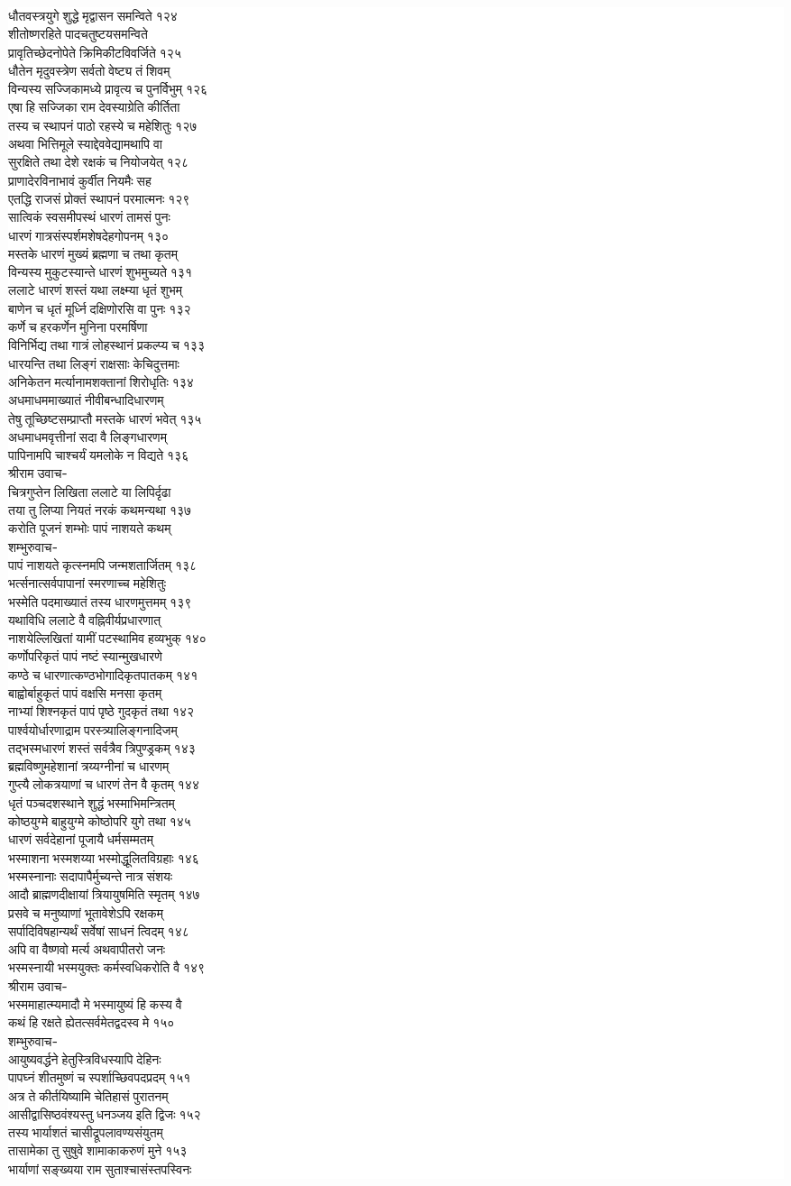 धौतवस्त्रयुगे शुद्धे मृद्वासन समन्विते १२४  
शीतोष्णरहिते पादचतुष्टयसमन्विते  
प्रावृतिच्छेदनोपेते क्रिमिकीटविवर्जिते १२५  
धौतेन मृदुवस्त्रेण सर्वतो वेष्ट्य तं शिवम्  
विन्यस्य सज्जिकामध्ये प्रावृत्य च पुनर्विभुम् १२६  
एषा हि सज्जिका राम देवस्याग्रेति कीर्तिता  
तस्य च स्थापनं पाठो रहस्ये च महेशितुः १२७  
अथवा भित्तिमूले स्याद्देववेद्यामथापि वा  
सुरक्षिते तथा देशे रक्षकं च नियोजयेत् १२८  
प्राणादेरविनाभावं कुर्वीत नियमैः सह  
एतद्धि राजसं प्रोक्तं स्थापनं परमात्मनः १२९  
सात्विकं स्वसमीपस्थं धारणं तामसं पुनः  
धारणं गात्रसंस्पर्शमशेषदेहगोपनम् १३०  
मस्तके धारणं मुख्यं ब्रह्मणा च तथा कृतम्  
विन्यस्य मुकुटस्यान्ते धारणं शुभमुच्यते १३१  
ललाटे धारणं शस्तं यथा लक्ष्म्या धृतं शुभम्  
बाणेन च धृतं मूर्ध्नि दक्षिणोरसि वा पुनः १३२  
कर्णे च हरकर्णेन मुनिना परमर्षिणा  
विनिर्भिद्य तथा गात्रं लोहस्थानं प्रकल्प्य च १३३  
धारयन्ति तथा लिङ्गं राक्षसाः केचिदुत्तमाः  
अनिकेतन मर्त्यानामशक्तानां शिरोधृतिः १३४  
अधमाधममाख्यातं नीवीबन्धादिधारणम्  
तेषु तूच्छिष्टसम्प्राप्तौ मस्तके धारणं भवेत् १३५  
अधमाधमवृत्तीनां सदा वै लिङ्गधारणम्  
पापिनामपि चाश्चर्यं यमलोके न विद्यते १३६  
श्रीराम उवाच-  
चित्रगुप्तेन लिखिता ललाटे या लिपिर्दृढा  
तया तु लिप्या नियतं नरकं कथमन्यथा १३७  
करोति पूजनं शम्भोः पापं नाशयते कथम्  
शम्भुरुवाच-  
पापं नाशयते कृत्स्नमपि जन्मशतार्जितम् १३८  
भर्त्सनात्सर्वपापानां स्मरणाच्च महेशितुः  
भस्मेति पदमाख्यातं तस्य धारणमुत्तमम् १३९  
यथाविधि ललाटे वै वह्निवीर्यप्रधारणात्  
नाशयेल्लिखितां यामीं पटस्थामिव हव्यभुक् १४०  
कर्णोपरिकृतं पापं नष्टं स्यान्मुखधारणे  
कण्ठे च धारणात्कण्ठभोगादिकृतपातकम् १४१  
बाह्वोर्बाहुकृतं पापं वक्षसि मनसा कृतम्  
नाभ्यां शिश्नकृतं पापं पृष्ठे गुदकृतं तथा १४२  
पार्श्वयोर्धारणाद्राम परस्त्र्यालिङ्गनादिजम्  
तद्भस्मधारणं शस्तं सर्वत्रैव त्रिपुण्ड्रकम् १४३  
ब्रह्मविष्णुमहेशानां त्रय्यग्नीनां च धारणम्  
गुप्त्यै लोकत्रयाणां च धारणं तेन वै कृतम् १४४  
धृतं पञ्चदशस्थाने शुद्धं भस्माभिमन्त्रितम्  
कोष्ठयुग्मे बाहुयुग्मे कोष्ठोपरि युगे तथा १४५  
धारणं सर्वदेहानां पूजायै धर्मसम्मतम्  
भस्माशना भस्मशय्या भस्मोद्धूलितविग्रहाः १४६  
भस्मस्नानाः सदापापैर्मुच्यन्ते नात्र संशयः  
आदौ ब्राह्मणदीक्षायां त्रियायुषमिति स्मृतम् १४७  
प्रसवे च मनुष्याणां भूतावेशेऽपि रक्षकम्  
सर्पादिविषहान्यर्थं सर्वेषां साधनं त्विदम् १४८  
अपि वा वैष्णवो मर्त्य अथवापीतरो जनः  
भस्मस्नायी भस्मयुक्तः कर्मस्वधिकरोति वै १४९  
श्रीराम उवाच-  
भस्ममाहात्म्यमादौ मे भस्मायुष्यं हि कस्य वै  
कथं हि रक्षते ह्येतत्सर्वमेतद्वदस्व मे १५०  
शम्भुरुवाच-  
आयुष्यवर्द्धने हेतुस्त्रिविधस्यापि देहिनः  
पापघ्नं शीतमुष्णं च स्पर्शाच्छिवपदप्रदम् १५१  
अत्र ते कीर्तयिष्यामि चेतिहासं पुरातनम्  
आसीद्वासिष्ठवंश्यस्तु धनञ्जय इति द्विजः १५२  
तस्य भार्याशतं चासीद्रूपलावण्यसंयुतम्  
तासामेका तु सुषुवे शामाकाकरुणं मुने १५३  
भार्याणां सङ्ख्यया राम सुताश्चासंस्तपस्विनः  